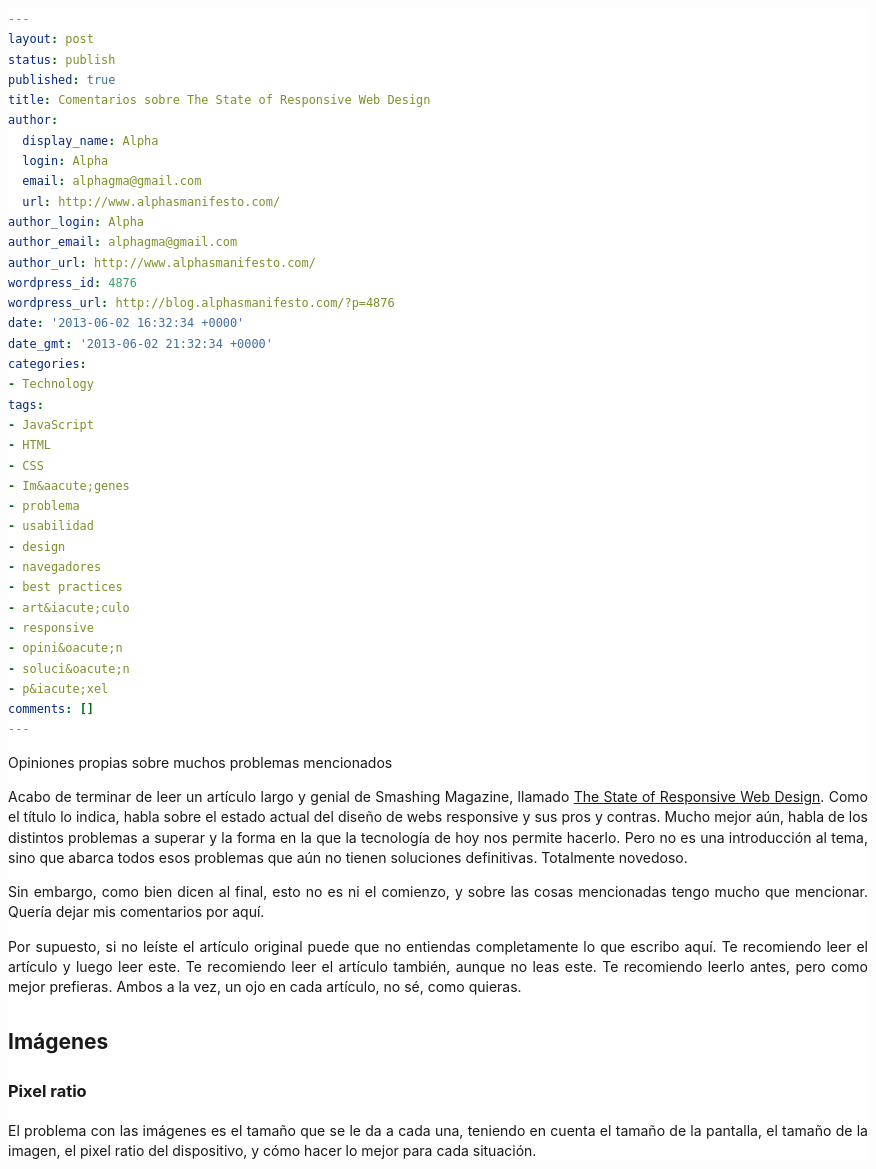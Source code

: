 ```yaml
---
layout: post
status: publish
published: true
title: Comentarios sobre The State of Responsive Web Design
author:
  display_name: Alpha
  login: Alpha
  email: alphagma@gmail.com
  url: http://www.alphasmanifesto.com/
author_login: Alpha
author_email: alphagma@gmail.com
author_url: http://www.alphasmanifesto.com/
wordpress_id: 4876
wordpress_url: http://blog.alphasmanifesto.com/?p=4876
date: '2013-06-02 16:32:34 +0000'
date_gmt: '2013-06-02 21:32:34 +0000'
categories:
- Technology
tags:
- JavaScript
- HTML
- CSS
- Im&aacute;genes
- problema
- usabilidad
- design
- navegadores
- best practices
- art&iacute;culo
- responsive
- opini&oacute;n
- soluci&oacute;n
- p&iacute;xel
comments: []
---
```

Opiniones propias sobre muchos problemas mencionados

<p style="text-align: justify;">Acabo de terminar de leer un art&iacute;culo largo y genial de Smashing Magazine, llamado <a href="http://mobile.smashingmagazine.com/2013/05/29/the-state-of-responsive-web-design/">The State of Responsive Web Design</a>. Como el t&iacute;tulo lo indica, habla sobre el estado actual del dise&ntilde;o de webs responsive y sus pros y contras. Mucho mejor a&uacute;n, habla de los distintos problemas a superar y la forma en la que la tecnolog&iacute;a de hoy nos permite hacerlo. Pero no es una introducci&oacute;n al tema, sino que abarca todos esos problemas que a&uacute;n no tienen soluciones definitivas. Totalmente novedoso.</p>
<p style="text-align: justify;">Sin embargo, como bien dicen al final, esto no es ni el comienzo, y sobre las cosas mencionadas tengo mucho que mencionar. Quer&iacute;a dejar mis comentarios por aqu&iacute;.</p>
<p style="text-align: justify;"></p>
<p style="text-align: justify;">Por supuesto, si no le&iacute;ste el art&iacute;culo original puede que no entiendas completamente lo que escribo aqu&iacute;. Te recomiendo leer el art&iacute;culo y luego leer este. Te recomiendo leer el art&iacute;culo tambi&eacute;n, aunque no leas este. Te recomiendo leerlo antes, pero como mejor prefieras. Ambos a la vez, un ojo en cada art&iacute;culo, no s&eacute;, como quieras.</p>
<h2>Im&aacute;genes</h2>
<h3>Pixel ratio</h3>
<p style="text-align: justify;">El problema con las im&aacute;genes es el tama&ntilde;o que se le da a cada una, teniendo en cuenta el tama&ntilde;o de la pantalla, el tama&ntilde;o de la imagen, el pixel ratio del dispositivo, y c&oacute;mo hacer lo mejor para cada situaci&oacute;n.</p>